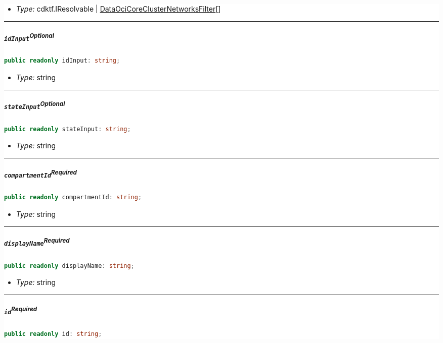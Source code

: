 - *Type:* cdktf.IResolvable | <a href="#rhizo-co-terraform-provider-oci.dataOciCoreClusterNetworks.DataOciCoreClusterNetworksFilter">DataOciCoreClusterNetworksFilter</a>[]

---

##### `idInput`<sup>Optional</sup> <a name="idInput" id="rhizo-co-terraform-provider-oci.dataOciCoreClusterNetworks.DataOciCoreClusterNetworks.property.idInput"></a>

```typescript
public readonly idInput: string;
```

- *Type:* string

---

##### `stateInput`<sup>Optional</sup> <a name="stateInput" id="rhizo-co-terraform-provider-oci.dataOciCoreClusterNetworks.DataOciCoreClusterNetworks.property.stateInput"></a>

```typescript
public readonly stateInput: string;
```

- *Type:* string

---

##### `compartmentId`<sup>Required</sup> <a name="compartmentId" id="rhizo-co-terraform-provider-oci.dataOciCoreClusterNetworks.DataOciCoreClusterNetworks.property.compartmentId"></a>

```typescript
public readonly compartmentId: string;
```

- *Type:* string

---

##### `displayName`<sup>Required</sup> <a name="displayName" id="rhizo-co-terraform-provider-oci.dataOciCoreClusterNetworks.DataOciCoreClusterNetworks.property.displayName"></a>

```typescript
public readonly displayName: string;
```

- *Type:* string

---

##### `id`<sup>Required</sup> <a name="id" id="rhizo-co-terraform-provider-oci.dataOciCoreClusterNetworks.DataOciCoreClusterNetworks.property.id"></a>

```typescript
public readonly id: string;
```
